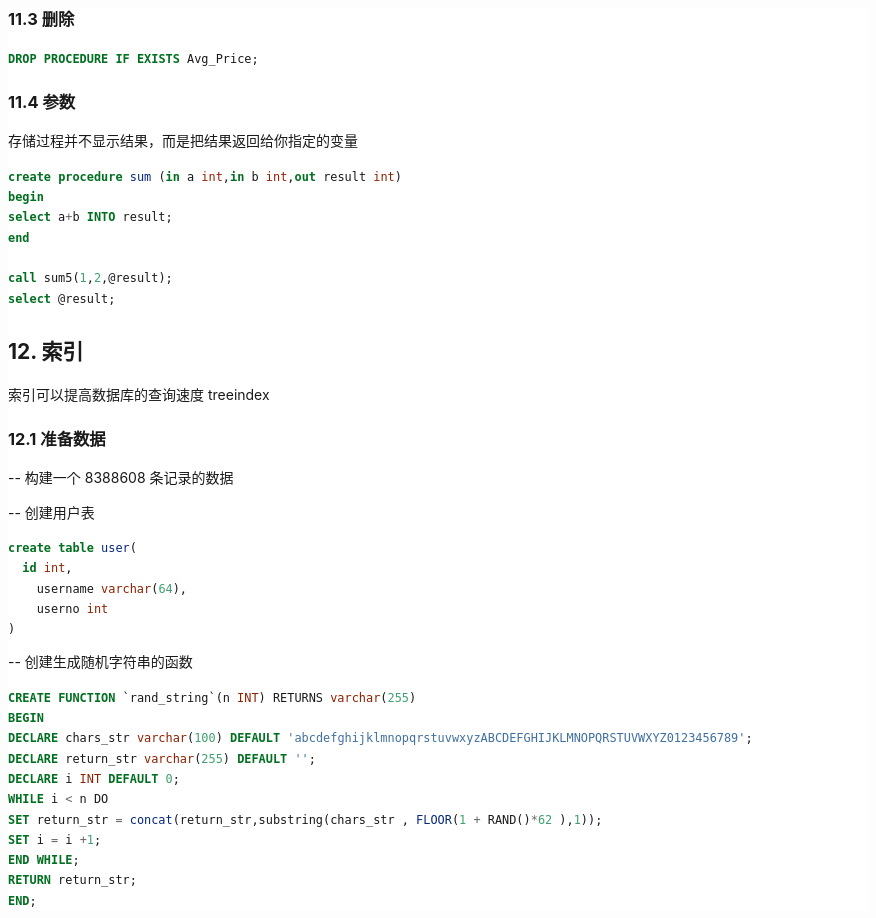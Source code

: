 ### 11.3 删除

```sql
DROP PROCEDURE IF EXISTS Avg_Price;
```

### 11.4 参数

存储过程并不显示结果，而是把结果返回给你指定的变量

```sql
create procedure sum (in a int,in b int,out result int)
begin
select a+b INTO result;
end

call sum5(1,2,@result);
select @result;
```

## 12. 索引

索引可以提高数据库的查询速度
treeindex

### 12.1 准备数据

-- 构建一个 8388608 条记录的数据

-- 创建用户表

```sql
create table user(
  id int,
    username varchar(64),
    userno int
)
```

-- 创建生成随机字符串的函数

```sql
CREATE FUNCTION `rand_string`(n INT) RETURNS varchar(255)
BEGIN
DECLARE chars_str varchar(100) DEFAULT 'abcdefghijklmnopqrstuvwxyzABCDEFGHIJKLMNOPQRSTUVWXYZ0123456789';
DECLARE return_str varchar(255) DEFAULT '';
DECLARE i INT DEFAULT 0;
WHILE i < n DO
SET return_str = concat(return_str,substring(chars_str , FLOOR(1 + RAND()*62 ),1));
SET i = i +1;
END WHILE;
RETURN return_str;
END;
```
